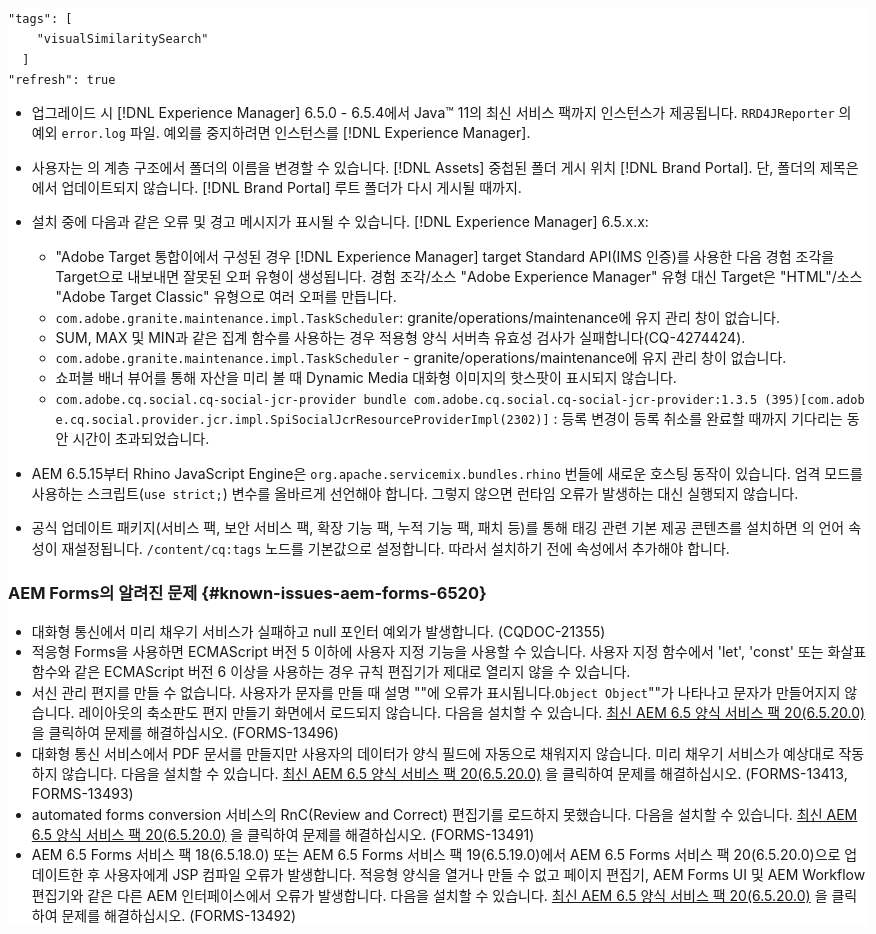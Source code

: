   ```xml
  "tags": [
      "visualSimilaritySearch"
    ]
  "refresh": true
  ```

* 업그레이드 시 [!DNL Experience Manager] 6.5.0 - 6.5.4에서 Java™ 11의 최신 서비스 팩까지 인스턴스가 제공됩니다. `RRD4JReporter` 의 예외 `error.log` 파일. 예외를 중지하려면 인스턴스를 [!DNL Experience Manager]. 

* 사용자는 의 계층 구조에서 폴더의 이름을 변경할 수 있습니다. [!DNL Assets] 중첩된 폴더 게시 위치 [!DNL Brand Portal]. 단, 폴더의 제목은에서 업데이트되지 않습니다. [!DNL Brand Portal] 루트 폴더가 다시 게시될 때까지.

* 설치 중에 다음과 같은 오류 및 경고 메시지가 표시될 수 있습니다. [!DNL Experience Manager] 6.5.x.x:
   * &quot;Adobe Target 통합이에서 구성된 경우 [!DNL Experience Manager] target Standard API(IMS 인증)를 사용한 다음 경험 조각을 Target으로 내보내면 잘못된 오퍼 유형이 생성됩니다. 경험 조각/소스 &quot;Adobe Experience Manager&quot; 유형 대신 Target은 &quot;HTML&quot;/소스 &quot;Adobe Target Classic&quot; 유형으로 여러 오퍼를 만듭니다.
   * `com.adobe.granite.maintenance.impl.TaskScheduler`: granite/operations/maintenance에 유지 관리 창이 없습니다.
   * SUM, MAX 및 MIN과 같은 집계 함수를 사용하는 경우 적용형 양식 서버측 유효성 검사가 실패합니다(CQ-4274424).
   * `com.adobe.granite.maintenance.impl.TaskScheduler` - granite/operations/maintenance에 유지 관리 창이 없습니다.
   * 쇼퍼블 배너 뷰어를 통해 자산을 미리 볼 때 Dynamic Media 대화형 이미지의 핫스팟이 표시되지 않습니다.
   * `com.adobe.cq.social.cq-social-jcr-provider bundle com.adobe.cq.social.cq-social-jcr-provider:1.3.5 (395)[com.adobe.cq.social.provider.jcr.impl.SpiSocialJcrResourceProviderImpl(2302)]` : 등록 변경이 등록 취소를 완료할 때까지 기다리는 동안 시간이 초과되었습니다.

* AEM 6.5.15부터 Rhino JavaScript Engine은 ```org.apache.servicemix.bundles.rhino``` 번들에 새로운 호스팅 동작이 있습니다. 엄격 모드를 사용하는 스크립트(```use strict;```) 변수를 올바르게 선언해야 합니다. 그렇지 않으면 런타임 오류가 발생하는 대신 실행되지 않습니다.

* 공식 업데이트 패키지(서비스 팩, 보안 서비스 팩, 확장 기능 팩, 누적 기능 팩, 패치 등)를 통해 태깅 관련 기본 제공 콘텐츠를 설치하면 의 언어 속성이 재설정됩니다. `/content/cq:tags` 노드를 기본값으로 설정합니다. 따라서 설치하기 전에 속성에서 추가해야 합니다.

### AEM Forms의 알려진 문제 {#known-issues-aem-forms-6520}

* 대화형 통신에서 미리 채우기 서비스가 실패하고 null 포인터 예외가 발생합니다. (CQDOC-21355)
* 적응형 Forms을 사용하면 ECMAScript 버전 5 이하에 사용자 지정 기능을 사용할 수 있습니다. 사용자 지정 함수에서 &#39;let&#39;, &#39;const&#39; 또는 화살표 함수와 같은 ECMAScript 버전 6 이상을 사용하는 경우 규칙 편집기가 제대로 열리지 않을 수 있습니다.
* 서신 관리 편지를 만들 수 없습니다. 사용자가 문자를 만들 때 설명 &quot;&quot;에 오류가 표시됩니다.`Object Object`&quot;&quot;가 나타나고 문자가 만들어지지 않습니다. 레이아웃의 축소판도 편지 만들기 화면에서 로드되지 않습니다. 다음을 설치할 수 있습니다. [최신 AEM 6.5 양식 서비스 팩 20(6.5.20.0)](https://experienceleague.adobe.com/en/docs/experience-manager-release-information/aem-release-updates/forms-updates/aem-forms-releases) 을 클릭하여 문제를 해결하십시오. (FORMS-13496)
* 대화형 통신 서비스에서 PDF 문서를 만들지만 사용자의 데이터가 양식 필드에 자동으로 채워지지 않습니다. 미리 채우기 서비스가 예상대로 작동하지 않습니다. 다음을 설치할 수 있습니다. [최신 AEM 6.5 양식 서비스 팩 20(6.5.20.0)](https://experienceleague.adobe.com/en/docs/experience-manager-release-information/aem-release-updates/forms-updates/aem-forms-releases) 을 클릭하여 문제를 해결하십시오. (FORMS-13413, FORMS-13493)
* automated forms conversion 서비스의 RnC(Review and Correct) 편집기를 로드하지 못했습니다. 다음을 설치할 수 있습니다. [최신 AEM 6.5 양식 서비스 팩 20(6.5.20.0)](https://experienceleague.adobe.com/en/docs/experience-manager-release-information/aem-release-updates/forms-updates/aem-forms-releases) 을 클릭하여 문제를 해결하십시오. (FORMS-13491)
* AEM 6.5 Forms 서비스 팩 18(6.5.18.0) 또는 AEM 6.5 Forms 서비스 팩 19(6.5.19.0)에서 AEM 6.5 Forms 서비스 팩 20(6.5.20.0)으로 업데이트한 후 사용자에게 JSP 컴파일 오류가 발생합니다. 적응형 양식을 열거나 만들 수 없고 페이지 편집기, AEM Forms UI 및 AEM Workflow 편집기와 같은 다른 AEM 인터페이스에서 오류가 발생합니다. 다음을 설치할 수 있습니다. [최신 AEM 6.5 양식 서비스 팩 20(6.5.20.0)](https://experienceleague.adobe.com/en/docs/experience-manager-release-information/aem-release-updates/forms-updates/aem-forms-releases) 을 클릭하여 문제를 해결하십시오. (FORMS-13492)
